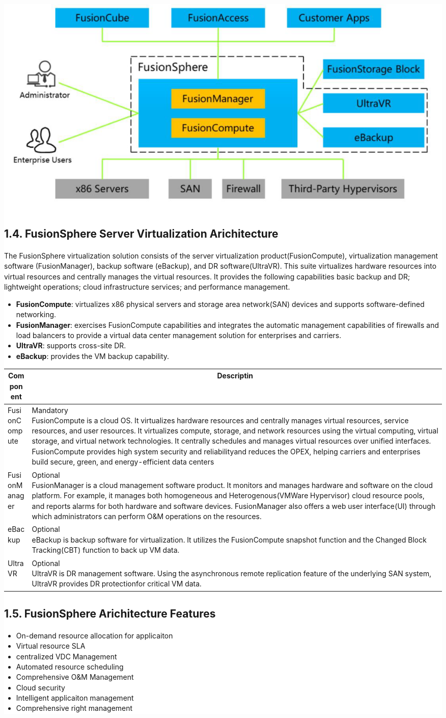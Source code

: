 ![FS Components](images/hicp-cloudcompu-001.PNG)

## 1.4. FusionSphere Server Virtualization Arichitecture

The FusionSphere virtualization solution consists of the server virtualization product(FusionCompute), virtualization management software (FusionManager), backup software (eBackup), and DR software(UltraVR). This suite virtualizes hardware resources into virtual resources and centrally manages the virtual resources. It provides the following capabilities basic backup and DR; lightweight operations; cloud infrastructure services; and performance management.
- **FusionCompute**: virtualizes x86 physical servers and storage area network(SAN) devices and supports software-defined networking.
- **FusionManager**: exercises FusionCompute capabilities and integrates the automatic management capabilities of firewalls and load balancers to provide a virtual data center management solution for enterprises and carriers.
- **UltraVR**: supports cross-site DR.
- **eBackup**: provides the VM backup capability.

| Component | Descriptin |
| --- | --- |
| FusionCompute | Mandatory<br> FusionCompute is a cloud OS. It virtualizes hardware resources and centrally manages virtual resources, service resources, and user resources. It virtualizes compute, storage, and network resources using the virtual computing, virtual storage, and virtual network technologies. It centrally schedules and manages virtual resources over unified interfaces. FusionCompute provides high system security and reliabilityand reduces the OPEX, helping carriers and enterprises build secure, green, and energy-efficient data centers |
| FusionManager | Optional <br>FusionManager is a cloud management software product. It monitors and manages hardware and software on the cloud platform. For example, it manages both homogeneous and Heterogenous(VMWare Hypervisor) cloud resource pools, and reports alarms for both hardware and software devices. FusionManager also offers a web user interface(UI) through which administrators can perform O&M operations on the resources. |
| eBackup | Optional <br>eBackup is backup software for virtualization. It utilizes the FusionCompute snapshot function and the Changed Block Tracking(CBT) function to back up VM data. |
| UltraVR | Optional <br>UltraVR is DR management software. Using the asynchronous remote replication feature of the underlying SAN system, UltraVR provides DR protectionfor critical VM data. |

## 1.5. FusionSphere Arichitecture Features

- On-demand resource allocation for applicaiton
- Virtual resource SLA
- centralized VDC Management
- Automated resource scheduling
- Comprehensive O&M Management
- Cloud security
- Intelligent applicaiton management
- Comprehensive right management
